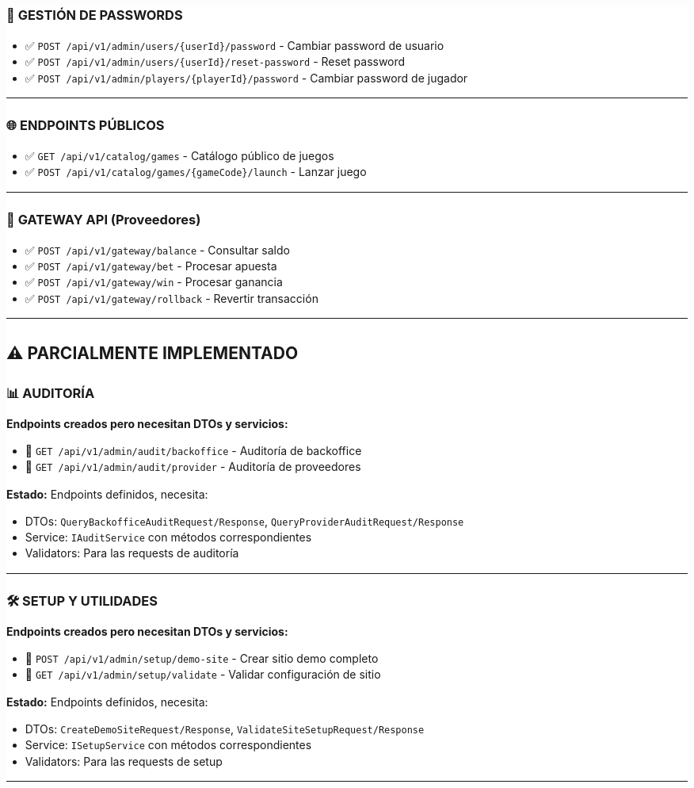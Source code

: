 
### 🔑 **GESTIÓN DE PASSWORDS**

- ✅ `POST /api/v1/admin/users/{userId}/password` - Cambiar password de usuario
- ✅ `POST /api/v1/admin/users/{userId}/reset-password` - Reset password
- ✅ `POST /api/v1/admin/players/{playerId}/password` - Cambiar password de jugador

---

### 🌐 **ENDPOINTS PÚBLICOS**

- ✅ `GET /api/v1/catalog/games` - Catálogo público de juegos
- ✅ `POST /api/v1/catalog/games/{gameCode}/launch` - Lanzar juego

---

### 🎰 **GATEWAY API (Proveedores)**

- ✅ `POST /api/v1/gateway/balance` - Consultar saldo
- ✅ `POST /api/v1/gateway/bet` - Procesar apuesta
- ✅ `POST /api/v1/gateway/win` - Procesar ganancia
- ✅ `POST /api/v1/gateway/rollback` - Revertir transacción

---

## ⚠️ **PARCIALMENTE IMPLEMENTADO**

### 📊 **AUDITORÍA**

**Endpoints creados pero necesitan DTOs y servicios:**

- 🔄 `GET /api/v1/admin/audit/backoffice` - Auditoría de backoffice
- 🔄 `GET /api/v1/admin/audit/provider` - Auditoría de proveedores

**Estado:** Endpoints definidos, necesita:

- DTOs: `QueryBackofficeAuditRequest/Response`, `QueryProviderAuditRequest/Response`
- Service: `IAuditService` con métodos correspondientes
- Validators: Para las requests de auditoría

---

### 🛠️ **SETUP Y UTILIDADES**

**Endpoints creados pero necesitan DTOs y servicios:**

- 🔄 `POST /api/v1/admin/setup/demo-site` - Crear sitio demo completo
- 🔄 `GET /api/v1/admin/setup/validate` - Validar configuración de sitio

**Estado:** Endpoints definidos, necesita:

- DTOs: `CreateDemoSiteRequest/Response`, `ValidateSiteSetupRequest/Response`
- Service: `ISetupService` con métodos correspondientes
- Validators: Para las requests de setup

---
